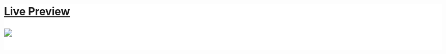 ## [Live Preview](https://aayush-widget-test.netlify.app/)

<img src = "https://github.com/Aayush014/widget_test/assets/133498952/874cc4c5-cc14-4877-9af1-536e625a4314" width=100%><br><br>
